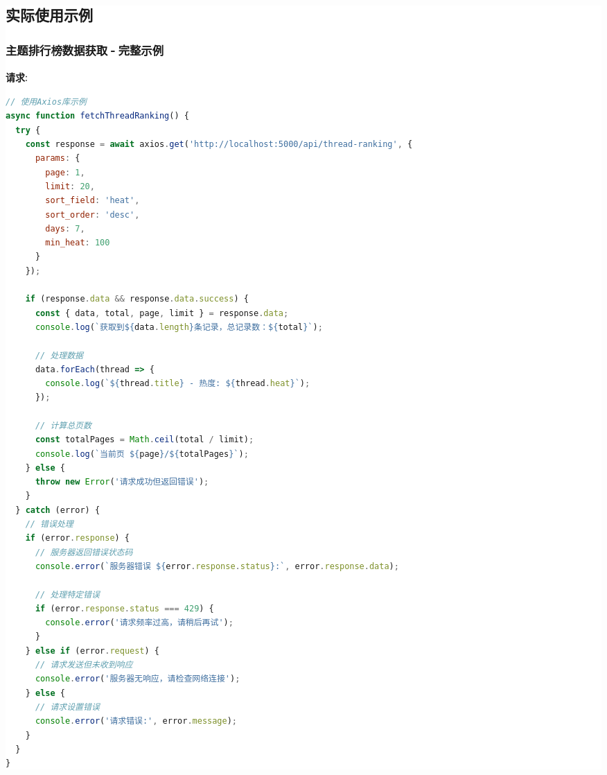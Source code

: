 ## 实际使用示例

### 主题排行榜数据获取 - 完整示例

**请求**:
```javascript
// 使用Axios库示例
async function fetchThreadRanking() {
  try {
    const response = await axios.get('http://localhost:5000/api/thread-ranking', {
      params: {
        page: 1,
        limit: 20,
        sort_field: 'heat',
        sort_order: 'desc',
        days: 7,
        min_heat: 100
      }
    });
    
    if (response.data && response.data.success) {
      const { data, total, page, limit } = response.data;
      console.log(`获取到${data.length}条记录，总记录数：${total}`);
      
      // 处理数据
      data.forEach(thread => {
        console.log(`${thread.title} - 热度: ${thread.heat}`);
      });
      
      // 计算总页数
      const totalPages = Math.ceil(total / limit);
      console.log(`当前页 ${page}/${totalPages}`);
    } else {
      throw new Error('请求成功但返回错误');
    }
  } catch (error) {
    // 错误处理
    if (error.response) {
      // 服务器返回错误状态码
      console.error(`服务器错误 ${error.response.status}:`, error.response.data);
      
      // 处理特定错误
      if (error.response.status === 429) {
        console.error('请求频率过高，请稍后再试');
      }
    } else if (error.request) {
      // 请求发送但未收到响应
      console.error('服务器无响应，请检查网络连接');
    } else {
      // 请求设置错误
      console.error('请求错误:', error.message);
    }
  }
}
```
